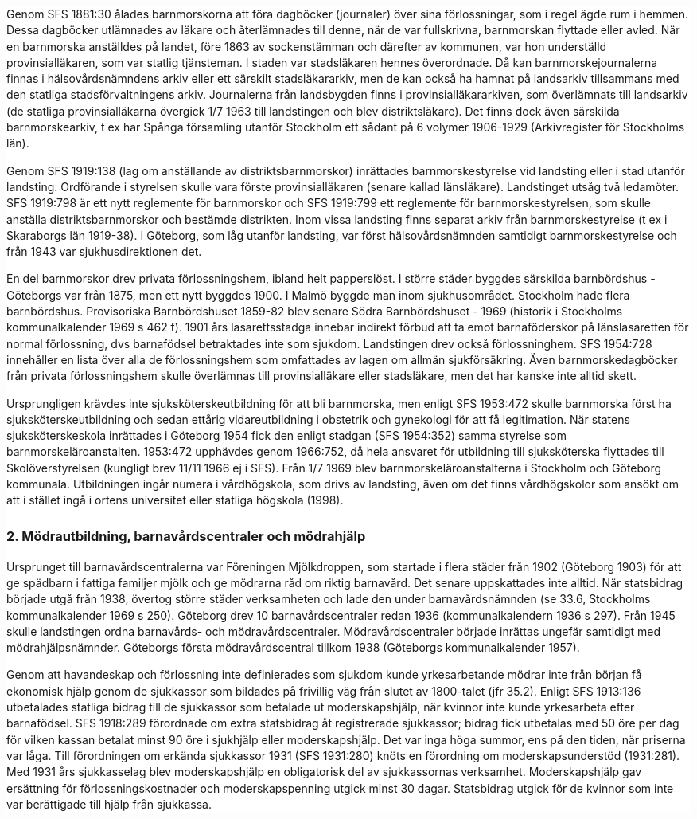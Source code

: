 Genom SFS 1881:30 ålades barnmorskorna att föra dagböcker (journaler) över sina förlossningar, som i regel ägde rum i hemmen. Dessa dagböcker utlämnades av läkare och återlämnades till denne, när de var fullskrivna, barnmorskan flyttade eller avled. När en barnmorska anställdes på landet, före 1863 av sockenstämman och därefter av kommunen, var hon underställd provinsialläkaren, som var statlig tjänsteman. I staden var stadsläkaren hennes överordnade. Då kan barnmorskejournalerna finnas i hälsovårdsnämndens arkiv eller ett särskilt stadsläkararkiv, men de kan också ha hamnat på landsarkiv tillsammans med den statliga stadsförvaltningens arkiv. Journalerna från landsbygden finns i provinsialläkararkiven, som överlämnats till landsarkiv (de statliga provinsialläkarna övergick 1/7 1963 till landstingen och blev distriktsläkare). Det finns dock även särskilda barnmorskearkiv, t ex har Spånga församling utanför Stockholm ett sådant på 6 volymer 1906-1929 (Arkivregister för Stockholms län). 

Genom SFS 1919:138 (lag om anställande av distriktsbarnmorskor) inrättades barnmorskestyrelse vid landsting eller i stad utanför landsting. Ordförande i styrelsen skulle vara förste provinsialläkaren (senare kallad länsläkare). Landstinget utsåg två ledamöter. SFS 1919:798 är ett nytt reglemente för barnmorskor och SFS 1919:799 ett reglemente för barnmorskestyrelsen, som skulle anställa distriktsbarnmorskor och bestämde distrikten. Inom vissa landsting finns separat arkiv från barnmorskestyrelse (t ex i Skaraborgs län 1919-38). I Göteborg, som låg utanför landsting, var först hälsovårdsnämnden samtidigt barnmorskestyrelse och från 1943 var sjukhusdirektionen det. 

En del barnmorskor drev privata förlossningshem, ibland helt papperslöst. I större städer byggdes särskilda barnbördshus - Göteborgs var från 1875, men ett nytt byggdes 1900\. I Malmö byggde man inom sjukhusområdet. Stockholm hade flera barnbördshus. Provisoriska Barnbördshuset 1859-82 blev senare Södra Barnbördshuset - 1969 (historik i Stockholms kommunalkalender 1969 s 462 f). 1901 års lasarettsstadga innebar indirekt förbud att ta emot barnaföderskor på länslasaretten för normal förlossning, dvs barnafödsel betraktades inte som sjukdom. Landstingen drev också förlossninghem. SFS 1954:728 innehåller en lista över alla de förlossningshem som omfattades av lagen om allmän sjukförsäkring. Även barnmorskedagböcker från privata förlossningshem skulle överlämnas till provinsialläkare eller stadsläkare, men det har kanske inte alltid skett. 

Ursprungligen krävdes inte sjuksköterskeutbildning för att bli barnmorska, men enligt SFS 1953:472 skulle barnmorska först ha sjuksköterskeutbildning och sedan ettårig vidareutbildning i obstetrik och gynekologi för att få legitimation. När statens sjuksköterskeskola inrättades i Göteborg 1954 fick den enligt stadgan (SFS 1954:352) samma styrelse som barnmorskeläroanstalten. 1953:472 upphävdes genom 1966:752, då hela ansvaret för utbildning till sjuksköterska flyttades till Skolöverstyrelsen (kungligt brev 11/11 1966 ej i SFS). Från 1/7 1969 blev barnmorskeläroanstalterna i Stockholm och Göteborg kommunala. Utbildningen ingår numera i vårdhögskola, som drivs av landsting, även om det finns vårdhögskolor som ansökt om att i stället ingå i ortens universitet eller statliga högskola (1998).

  

### 2\. Mödrautbildning, barnavårdscentraler och mödrahjälp

Ursprunget till barnavårdscentralerna var Föreningen Mjölkdroppen, som startade i flera städer från 1902 (Göteborg 1903) för att ge spädbarn i fattiga familjer mjölk och ge mödrarna råd om riktig barnavård. Det senare uppskattades inte alltid. När statsbidrag började utgå från 1938, övertog större städer verksamheten och lade den under barnavårdsnämnden (se 33.6, Stockholms kommunalkalender 1969 s 250). Göteborg drev 10 barnavårdscentraler redan 1936 (kommunalkalendern 1936 s 297). Från 1945 skulle landstingen ordna barnavårds- och mödravårdscentraler. Mödravårdscentraler började inrättas ungefär samtidigt med mödrahjälpsnämnder. Göteborgs första mödravårdscentral tillkom 1938 (Göteborgs kommunalkalender 1957). 

Genom att havandeskap och förlossning inte definierades som sjukdom kunde yrkesarbetande mödrar inte från början få ekonomisk hjälp genom de sjukkassor som bildades på frivillig väg från slutet av 1800-talet (jfr 35.2). Enligt SFS 1913:136 utbetalades statliga bidrag till de sjukkassor som betalade ut moderskapshjälp, när kvinnor inte kunde yrkesarbeta efter barnafödsel. SFS 1918:289 förordnade om extra statsbidrag åt registrerade sjukkassor; bidrag fick utbetalas med 50 öre per dag för vilken kassan betalat minst 90 öre i sjukhjälp eller moderskapshjälp. Det var inga höga summor, ens på den tiden, när priserna var låga. Till förordningen om erkända sjukkassor 1931 (SFS 1931:280) knöts en förordning om moderskapsunderstöd (1931:281). Med 1931 års sjukkasselag blev moderskapshjälp en obligatorisk del av sjukkassornas verksamhet. Moderskapshjälp gav ersättning för förlossningskostnader och moderskapspenning utgick minst 30 dagar. Statsbidrag utgick för de kvinnor som inte var berättigade till hjälp från sjukkassa. 
